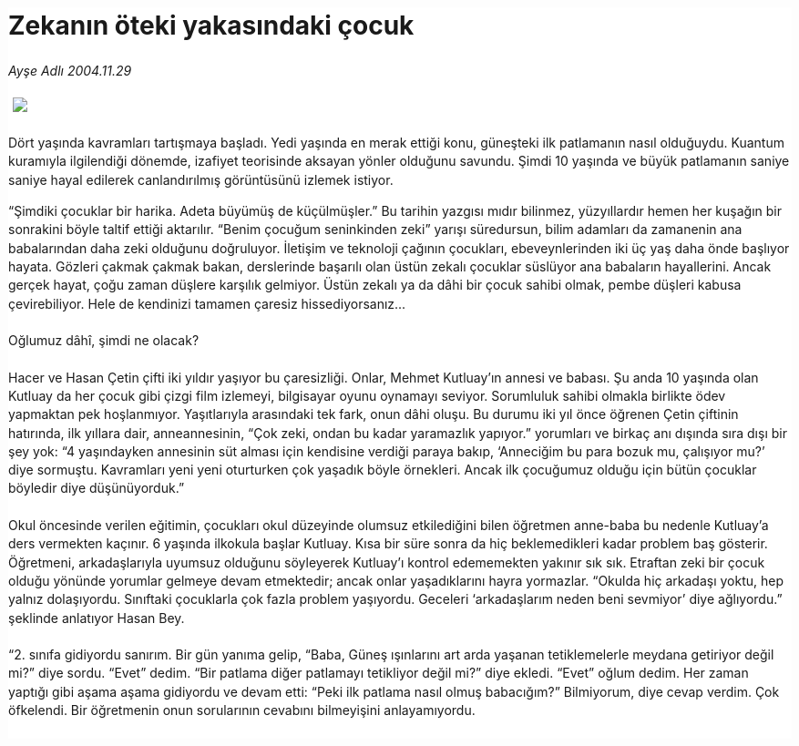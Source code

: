 # Zekanın öteki yakasındaki çocuk

*Ayşe Adlı 2004.11.29*

<div bgcolor="#FFFFFF">
 <font class="content">
  <p>
   
   <img border="0" hspace="5" src="/web/20060128044904im_/http://www.aksiyon.com.tr/resim/521/16.jpg" vspace="5"/>
   
  </p>
 </font>
 <font class="content">
  Dört yaşında kavramları tartışmaya başladı. Yedi yaşında en merak ettiği konu, güneşteki ilk patlamanın nasıl olduğuydu. Kuantum kuramıyla ilgilendiği dönemde, izafiyet teorisinde aksayan yönler olduğunu savundu. Şimdi 10 yaşında ve büyük patlamanın saniye saniye hayal edilerek canlandırılmış görüntüsünü izlemek istiyor.
 </font>
 <p>
  <font class="content">
   “Şimdiki çocuklar bir harika. Adeta büyümüş de küçülmüşler.” Bu tarihin yazgısı mıdır bilinmez, yüzyıllardır hemen her kuşağın bir sonrakini böyle taltif ettiği aktarılır. “Benim çocuğum seninkinden zeki” yarışı süredursun, bilim adamları da zamanenin ana babalarından daha zeki olduğunu doğruluyor. İletişim ve teknoloji çağının çocukları, ebeveynlerinden iki üç yaş daha önde başlıyor hayata. Gözleri çakmak çakmak bakan, derslerinde başarılı olan üstün zekalı çocuklar süslüyor ana babaların hayallerini. Ancak gerçek hayat, çoğu zaman düşlere karşılık gelmiyor. Üstün zekalı ya da dâhi bir çocuk sahibi olmak, pembe düşleri kabusa çevirebiliyor. Hele de kendinizi tamamen çaresiz hissediyorsanız...
   <br>
    <br>
     Oğlumuz dâhî, şimdi ne olacak?
     <br/>
     <br/>
     Hacer ve Hasan Çetin çifti iki yıldır yaşıyor bu çaresizliği. Onlar, Mehmet Kutluay’ın annesi ve babası. Şu anda 10 yaşında olan Kutluay da her çocuk gibi çizgi film izlemeyi, bilgisayar oyunu oynamayı seviyor. Sorumluluk sahibi olmakla birlikte ödev yapmaktan pek hoşlanmıyor. Yaşıtlarıyla arasındaki tek fark, onun dâhi oluşu. Bu durumu iki yıl önce öğrenen Çetin çiftinin hatırında, ilk yıllara dair, anneannesinin, “Çok zeki, ondan bu kadar yaramazlık yapıyor.” yorumları ve birkaç anı dışında sıra dışı bir şey yok: “4 yaşındayken annesinin süt alması için kendisine verdiği paraya bakıp, ‘Anneciğim bu para bozuk mu, çalışıyor mu?’ diye sormuştu. Kavramları yeni yeni oturturken çok yaşadık böyle örnekleri. Ancak ilk çocuğumuz olduğu için bütün çocuklar böyledir diye düşünüyorduk.”
     <br/>
     <br/>
     Okul öncesinde verilen eğitimin, çocukları okul düzeyinde olumsuz etkilediğini bilen öğretmen anne-baba bu nedenle Kutluay’a ders vermekten kaçınır. 6 yaşında ilkokula başlar Kutluay. Kısa bir süre sonra da hiç beklemedikleri kadar problem baş gösterir. Öğretmeni, arkadaşlarıyla uyumsuz olduğunu söyleyerek Kutluay’ı kontrol edememekten yakınır sık sık. Etraftan zeki bir çocuk olduğu yönünde yorumlar gelmeye devam etmektedir; ancak onlar yaşadıklarını hayra yormazlar. “Okulda hiç arkadaşı yoktu, hep yalnız dolaşıyordu. Sınıftaki çocuklarla çok fazla problem yaşıyordu. Geceleri ‘arkadaşlarım neden beni sevmiyor’ diye ağlıyordu.” şeklinde anlatıyor Hasan Bey.
     <br/>
     <br/>
     “2. sınıfa gidiyordu sanırım. Bir gün yanıma gelip, “Baba, Güneş ışınlarını art arda yaşanan tetiklemelerle meydana getiriyor değil mi?” diye sordu. “Evet” dedim. “Bir patlama diğer patlamayı tetikliyor değil mi?” diye ekledi. “Evet” oğlum dedim. Her zaman yaptığı gibi aşama aşama gidiyordu ve devam etti: “Peki ilk patlama nasıl olmuş babacığım?” Bilmiyorum, diye cevap verdim. Çok öfkelendi. Bir öğretmenin onun sorularının cevabını bilmeyişini anlayamıyordu.
     <br/>
     <br/>